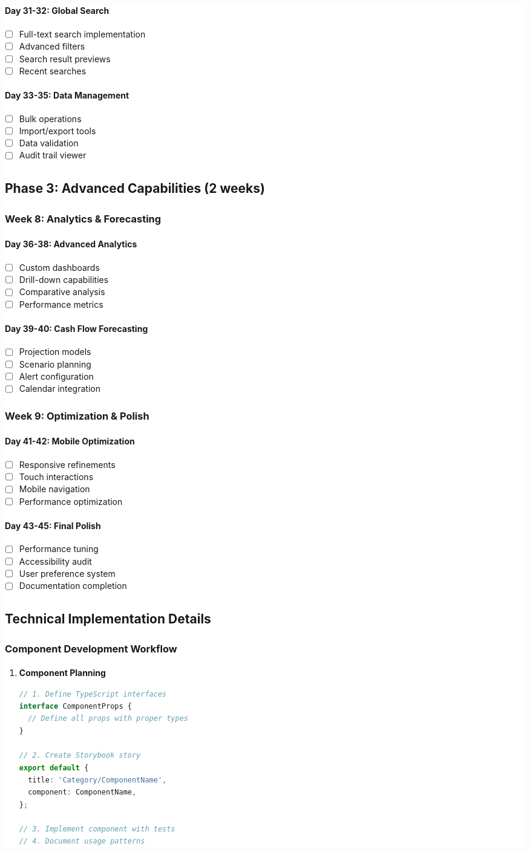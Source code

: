 #### Day 31-32: Global Search
- [ ] Full-text search implementation
- [ ] Advanced filters
- [ ] Search result previews
- [ ] Recent searches

#### Day 33-35: Data Management
- [ ] Bulk operations
- [ ] Import/export tools
- [ ] Data validation
- [ ] Audit trail viewer

## Phase 3: Advanced Capabilities (2 weeks)

### Week 8: Analytics & Forecasting

#### Day 36-38: Advanced Analytics
- [ ] Custom dashboards
- [ ] Drill-down capabilities
- [ ] Comparative analysis
- [ ] Performance metrics

#### Day 39-40: Cash Flow Forecasting
- [ ] Projection models
- [ ] Scenario planning
- [ ] Alert configuration
- [ ] Calendar integration

### Week 9: Optimization & Polish

#### Day 41-42: Mobile Optimization
- [ ] Responsive refinements
- [ ] Touch interactions
- [ ] Mobile navigation
- [ ] Performance optimization

#### Day 43-45: Final Polish
- [ ] Performance tuning
- [ ] Accessibility audit
- [ ] User preference system
- [ ] Documentation completion

## Technical Implementation Details

### Component Development Workflow

1. **Component Planning**
   ```typescript
   // 1. Define TypeScript interfaces
   interface ComponentProps {
     // Define all props with proper types
   }
   
   // 2. Create Storybook story
   export default {
     title: 'Category/ComponentName',
     component: ComponentName,
   };
   
   // 3. Implement component with tests
   // 4. Document usage patterns
   ```
